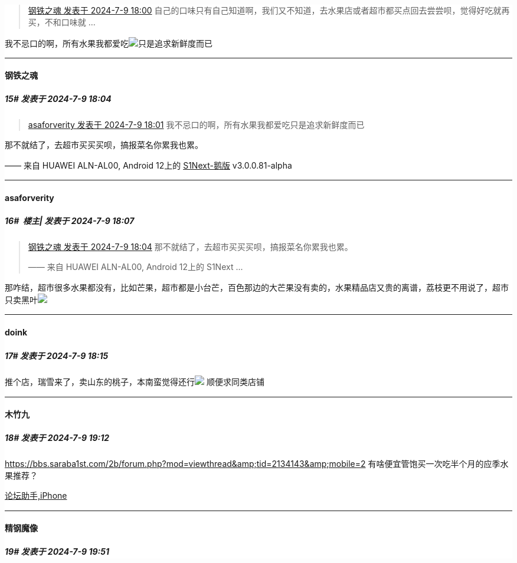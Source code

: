 <blockquote><a href="httphttps://bbs.saraba1st.com/2b/forum.php?mod=redirect&amp;goto=findpost&amp;pid=65532772&amp;ptid=2190783" target="_blank">钢铁之魂 发表于 2024-7-9 18:00</a>
自己的口味只有自己知道啊，我们又不知道，去水果店或者超市都买点回去尝尝呗，觉得好吃就再买，不和口味就 ...</blockquote>
我不忌口的啊，所有水果我都爱吃<img src="https://static.saraba1st.com/image/smiley/face2017/033.png" referrerpolicy="no-referrer">只是追求新鲜度而已

*****

####  钢铁之魂  
##### 15#       发表于 2024-7-9 18:04

<blockquote><a href="httphttps://bbs.saraba1st.com/2b/forum.php?mod=redirect&amp;goto=findpost&amp;pid=65532793&amp;ptid=2190783" target="_blank">asaforverity 发表于 2024-7-9 18:01</a>
我不忌口的啊，所有水果我都爱吃只是追求新鲜度而已</blockquote>
那不就结了，去超市买买买呗，搞报菜名你累我也累。

—— 来自 HUAWEI ALN-AL00, Android 12上的 [S1Next-鹅版](https://github.com/ykrank/S1-Next/releases) v3.0.0.81-alpha

*****

####  asaforverity  
##### 16#         楼主| 发表于 2024-7-9 18:07

<blockquote><a href="httphttps://bbs.saraba1st.com/2b/forum.php?mod=redirect&amp;goto=findpost&amp;pid=65532836&amp;ptid=2190783" target="_blank">钢铁之魂 发表于 2024-7-9 18:04</a>
那不就结了，去超市买买买呗，搞报菜名你累我也累。

—— 来自 HUAWEI ALN-AL00, Android 12上的 S1Next ...</blockquote>
那咋结，超市很多水果都没有，比如芒果，超市都是小台芒，百色那边的大芒果没有卖的，水果精品店又贵的离谱，荔枝更不用说了，超市只卖黑叶<img src="https://static.saraba1st.com/image/smiley/face2017/001.png" referrerpolicy="no-referrer">

*****

####  doink  
##### 17#       发表于 2024-7-9 18:15

推个店，瑞雪来了，卖山东的桃子，本南蛮觉得还行<img src="https://static.saraba1st.com/image/smiley/face2017/009.gif" referrerpolicy="no-referrer">
顺便求同类店铺

*****

####  木竹九  
##### 18#       发表于 2024-7-9 19:12

https://bbs.saraba1st.com/2b/forum.php?mod=viewthread&amp;tid=2134143&amp;mobile=2 有啥便宜管饱买一次吃半个月的应季水果推荐？

[论坛助手,iPhone](https://bbs.saraba1st.com/2b/forum.php?mod=viewthread&amp;tid=2029836)

*****

####  精钢魔像  
##### 19#       发表于 2024-7-9 19:51
